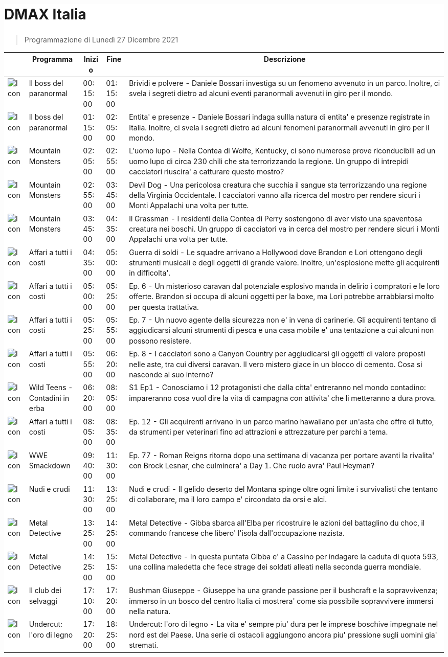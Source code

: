 # DMAX Italia
> Programmazione di Lunedì 27 Dicembre 2021

||Programma|Inizio|Fine|Descrizione|
|---|---|---|---|---|
|![Icon](https://guidatv.sky.it/uuid/intrattenimento_cover_oiOcEGjG-.png)|Il boss del paranormal|00:15:00|01:15:00|Brividi e polvere - Daniele Bossari investiga su un fenomeno avvenuto in un parco. Inoltre, ci svela i segreti dietro ad alcuni eventi paranormali avvenuti in giro per il mondo.
|![Icon](https://guidatv.sky.it/uuid/intrattenimento_cover_oiOcEGjG-.png)|Il boss del paranormal|01:15:00|02:05:00|Entita&#039; e presenze - Daniele Bossari indaga sullla natura di entita&#039; e presenze registrate in Italia. Inoltre, ci svela i segreti dietro ad alcuni fenomeni paranormali avvenuti in giro per il mondo.
|![Icon](https://guidatv.sky.it/uuid/b1f41654-de54-4f7d-ba57-efc9935cecc4/cover?md5ChecksumParam=7f423a17378a6703ebc9ffe446558e5d)|Mountain Monsters|02:05:00|02:55:00|L&#039;uomo lupo - Nella Contea di Wolfe, Kentucky, ci sono numerose prove riconducibili ad un uomo lupo di circa 230 chili che sta terrorizzando la regione. Un gruppo di intrepidi cacciatori riuscira&#039; a catturare questo mostro?
|![Icon](https://guidatv.sky.it/uuid/e34f03a8-6857-43f0-a47f-aa08bbf4f5c7/cover?md5ChecksumParam=7f423a17378a6703ebc9ffe446558e5d)|Mountain Monsters|02:55:00|03:45:00|Devil Dog - Una pericolosa creatura che succhia il sangue sta terrorizzando una regione della Virginia Occidentale. I cacciatori vanno alla ricerca del mostro per rendere sicuri i Monti Appalachi una volta per tutte.
|![Icon](https://guidatv.sky.it/uuid/bfeb84d2-90d1-4f08-87e1-1441fbc7b536/cover?md5ChecksumParam=7f423a17378a6703ebc9ffe446558e5d)|Mountain Monsters|03:45:00|04:35:00|Il Grassman - I residenti della Contea di Perry sostengono di aver visto una spaventosa creatura nei boschi. Un gruppo di cacciatori va in cerca del mostro per rendere sicuri i Monti Appalachi una volta per tutte.
|![Icon](https://guidatv.sky.it/uuid/intrattenimento_cover_oiOcEGjG-.png)|Affari a tutti i costi|04:35:00|05:00:00|Guerra di soldi - Le squadre arrivano a Hollywood dove Brandon e Lori ottengono degli strumenti musicali e degli oggetti di grande valore. Inoltre, un&#039;esplosione mette gli acquirenti in difficolta&#039;.
|![Icon](https://guidatv.sky.it/uuid/intrattenimento_cover_oiOcEGjG-.png)|Affari a tutti i costi|05:00:00|05:25:00|Ep. 6 - Un misterioso caravan dal potenziale esplosivo manda in delirio i compratori e le loro offerte. Brandon si occupa di alcuni oggetti per la boxe, ma Lori potrebbe arrabbiarsi molto per questa trattativa.
|![Icon](https://guidatv.sky.it/uuid/intrattenimento_cover_oiOcEGjG-.png)|Affari a tutti i costi|05:25:00|05:55:00|Ep. 7 - Un nuovo agente della sicurezza non e&#039; in vena di carinerie. Gli acquirenti tentano di aggiudicarsi alcuni strumenti di pesca e una casa mobile e&#039; una tentazione a cui alcuni non possono resistere.
|![Icon](https://guidatv.sky.it/uuid/intrattenimento_cover_oiOcEGjG-.png)|Affari a tutti i costi|05:55:00|06:20:00|Ep. 8 - I cacciatori sono a Canyon Country per aggiudicarsi gli oggetti di valore proposti nelle aste, tra cui diversi caravan. Il vero mistero giace in un blocco di cemento. Cosa si nasconde al suo interno?
|![Icon](https://guidatv.sky.it/uuid/intrattenimento_cover_oiOcEGjG-.png)|Wild Teens - Contadini in erba|06:20:00|08:05:00|S1 Ep1 - Conosciamo i 12 protagonisti che dalla citta&#039; entreranno nel mondo contadino: impareranno cosa vuol dire la vita di campagna con attivita&#039; che li metteranno a dura prova.
|![Icon](https://guidatv.sky.it/uuid/intrattenimento_cover_oiOcEGjG-.png)|Affari a tutti i costi|08:05:00|08:35:00|Ep. 12 - Gli acquirenti arrivano in un parco marino hawaiiano per un&#039;asta che offre di tutto, da strumenti per veterinari fino ad attrazioni e attrezzature per parchi a tema.
|![Icon](https://guidatv.sky.it/uuid/intrattenimento_cover_oiOcEGjG-.png)|WWE Smackdown|09:40:00|11:30:00|Ep. 77 - Roman Reigns ritorna dopo una settimana di vacanza per portare avanti la rivalita&#039; con Brock Lesnar, che culminera&#039; a Day 1. Che ruolo avra&#039; Paul Heyman?
|![Icon](https://guidatv.sky.it/uuid/intrattenimento_cover_oiOcEGjG-.png)|Nudi e crudi|11:30:00|13:25:00|Nudi e crudi - Il gelido deserto del Montana spinge oltre ogni limite i survivalisti che tentano di collaborare, ma il loro campo e&#039; circondato da orsi e alci.
|![Icon](https://guidatv.sky.it/uuid/236427a8-97c6-4c0f-8ea5-b3c0dc672254/cover?md5ChecksumParam=ba57d1a944fb1a8f7636ec0d3b016e46)|Metal Detective|13:25:00|14:25:00|Metal Detective - Gibba sbarca all&#039;Elba per ricostruire le azioni del battaglino du choc, il commando francese che libero&#039; l&#039;isola dall&#039;occupazione nazista.
|![Icon](https://guidatv.sky.it/uuid/2ac395cc-f514-4c93-9160-bb2bd854aca6/cover?md5ChecksumParam=ba57d1a944fb1a8f7636ec0d3b016e46)|Metal Detective|14:25:00|15:15:00|Metal Detective - In questa puntata Gibba e&#039; a Cassino per indagare la caduta di quota 593, una collina maledetta che fece strage dei soldati alleati nella seconda guerra mondiale.
|![Icon](https://guidatv.sky.it/uuid/intrattenimento_cover_oiOcEGjG-.png)|Il club dei selvaggi|17:10:00|17:20:00|Bushman Giuseppe - Giuseppe ha una grande passione per il bushcraft e la sopravvivenza; immerso in un bosco del centro Italia ci mostrera&#039; come sia possibile sopravvivere immersi nella natura.
|![Icon](https://guidatv.sky.it/uuid/6187c49f-780d-410a-981f-eb72570c18ba/cover?md5ChecksumParam=d822ae1af5a54e255225267decb24a5a)|Undercut: l&#039;oro di legno|17:20:00|18:25:00|Undercut: l&#039;oro di legno - La vita e&#039; sempre piu&#039; dura per le imprese boschive impegnate nel nord est del Paese. Una serie di ostacoli aggiungono ancora piu&#039; pressione sugli uomini gia&#039; stremati.